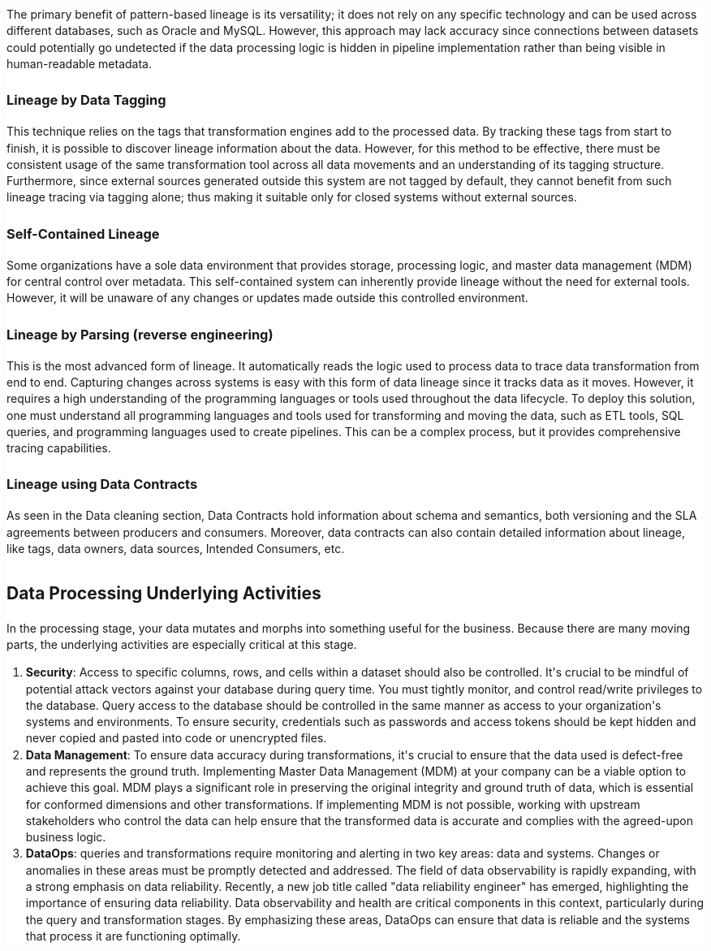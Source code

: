 The primary benefit of pattern-based lineage is its versatility; it does not rely on any specific technology and can be used across different databases, such as Oracle and MySQL. However, this approach may lack accuracy since connections between datasets could potentially go undetected if the data processing logic is hidden in pipeline implementation rather than being visible in human-readable metadata.

### Lineage by Data Tagging

This technique relies on the tags that transformation engines add to the processed data. By tracking these tags from start to finish, it is possible to discover lineage information about the data. However, for this method to be effective, there must be consistent usage of the same transformation tool across all data movements and an understanding of its tagging structure. Furthermore, since external sources generated outside this system are not tagged by default, they cannot benefit from such lineage tracing via tagging alone; thus making it suitable only for closed systems without external sources.

### Self-Contained Lineage

Some organizations have a sole data environment that provides storage, processing logic, and master data management (MDM) for central control over metadata. This self-contained system can inherently provide lineage without the need for external tools. However, it will be unaware of any changes or updates made outside this controlled environment.

### Lineage by Parsing (reverse engineering)

This is the most advanced form of lineage. It automatically reads the logic used to process data to trace data transformation from end to end. Capturing changes across systems is easy with this form of data lineage since it tracks data as it moves. However, it requires a high understanding of the programming languages or tools used throughout the data lifecycle. To deploy this solution, one must understand all programming languages and tools used for transforming and moving the data, such as ETL tools, SQL queries, and programming languages used to create pipelines. This can be a complex process, but it provides comprehensive tracing capabilities.

### Lineage using Data Contracts

As seen in the Data cleaning section, Data Contracts hold information about schema and semantics, both versioning and the SLA agreements between producers and consumers. Moreover, data contracts can also contain detailed information about lineage, like tags, data owners, data sources, Intended Consumers, etc.

## Data Processing Underlying Activities

In the processing stage, your data mutates and morphs into something useful for the business. Because there are many moving parts, the underlying activities are especially critical at this stage.
1. **Security**: Access to specific columns, rows, and cells within a dataset should also be controlled. It's crucial to be mindful of potential attack vectors against your database during query time. You must tightly monitor, and control read/write privileges to the database. Query access to the database should be controlled in the same manner as access to your organization's systems and environments. To ensure security, credentials such as passwords and access tokens should be kept hidden and never copied and pasted into code or unencrypted files.
2. **Data Management**: To ensure data accuracy during transformations, it's crucial to ensure that the data used is defect-free and represents the ground truth. Implementing Master Data Management (MDM) at your company can be a viable option to achieve this goal. MDM plays a significant role in preserving the original integrity and ground truth of data, which is essential for conformed dimensions and other transformations. If implementing MDM is not possible, working with upstream stakeholders who control the data can help ensure that the transformed data is accurate and complies with the agreed-upon business logic.
3. **DataOps**: queries and transformations require monitoring and alerting in two key areas: data and systems. Changes or anomalies in these areas must be promptly detected and addressed. The field of data observability is rapidly expanding, with a strong emphasis on data reliability. Recently, a new job title called "data reliability engineer" has emerged, highlighting the importance of ensuring data reliability. Data observability and health are critical components in this context, particularly during the query and transformation stages. By emphasizing these areas, DataOps can ensure that data is reliable and the systems that process it are functioning optimally.
